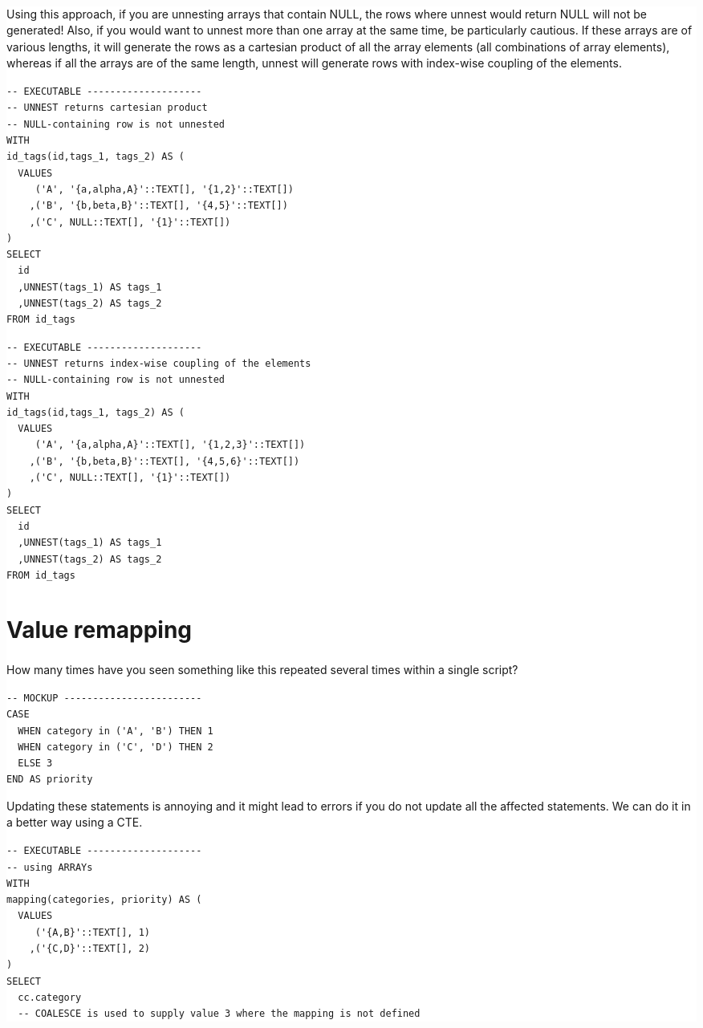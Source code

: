 Using this approach, if you are unnesting arrays that contain NULL, the rows where unnest would return NULL will not be generated! Also, if you would want to unnest more than one array at the same time, be particularly cautious. If these arrays are of various lengths, it will generate the rows as a cartesian product of all the array elements (all combinations of array elements), whereas if all the arrays are of the same length, unnest will generate rows with index-wise coupling of the elements.
```
-- EXECUTABLE --------------------
-- UNNEST returns cartesian product
-- NULL-containing row is not unnested 
WITH
id_tags(id,tags_1, tags_2) AS (
  VALUES
     ('A', '{a,alpha,A}'::TEXT[], '{1,2}'::TEXT[])
    ,('B', '{b,beta,B}'::TEXT[], '{4,5}'::TEXT[])
    ,('C', NULL::TEXT[], '{1}'::TEXT[])
)
SELECT
  id
  ,UNNEST(tags_1) AS tags_1
  ,UNNEST(tags_2) AS tags_2
FROM id_tags
```
```
-- EXECUTABLE --------------------
-- UNNEST returns index-wise coupling of the elements
-- NULL-containing row is not unnested
WITH
id_tags(id,tags_1, tags_2) AS (
  VALUES
     ('A', '{a,alpha,A}'::TEXT[], '{1,2,3}'::TEXT[])
    ,('B', '{b,beta,B}'::TEXT[], '{4,5,6}'::TEXT[])
    ,('C', NULL::TEXT[], '{1}'::TEXT[])
)
SELECT
  id
  ,UNNEST(tags_1) AS tags_1
  ,UNNEST(tags_2) AS tags_2
FROM id_tags
```
# Value remapping
How many times have you seen something like this repeated several times within a single script?
```
-- MOCKUP ------------------------
CASE 
  WHEN category in ('A', 'B') THEN 1
  WHEN category in ('C', 'D') THEN 2
  ELSE 3
END AS priority
```
Updating these statements is annoying and it might lead to errors if you do not update all the affected statements. We can do it in a better way using a CTE.
```
-- EXECUTABLE --------------------
-- using ARRAYs
WITH
mapping(categories, priority) AS (
  VALUES
     ('{A,B}'::TEXT[], 1)
    ,('{C,D}'::TEXT[], 2)
)
SELECT 
  cc.category
  -- COALESCE is used to supply value 3 where the mapping is not defined
```